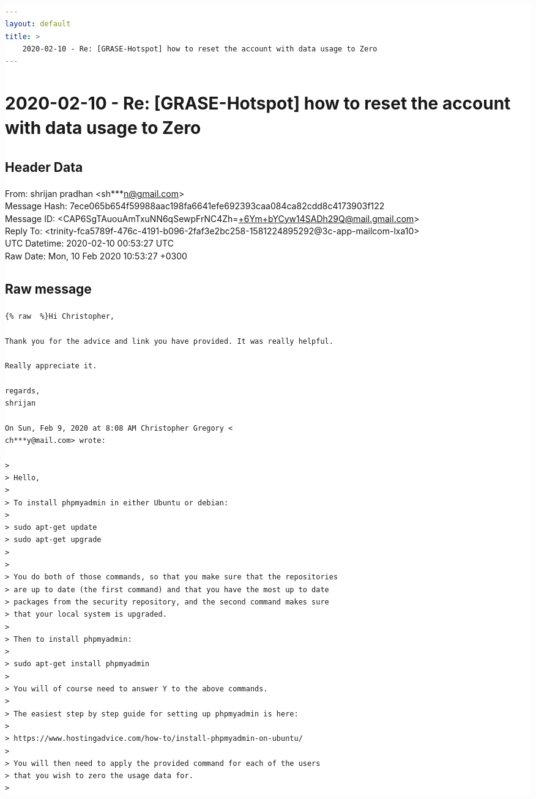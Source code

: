 ```yaml
---
layout: default
title: >
    2020-02-10 - Re: [GRASE-Hotspot] how to reset the account with data usage to Zero
---
```


# 2020-02-10 - Re: [GRASE-Hotspot] how to reset the account with data usage to Zero

## Header Data

From: shrijan pradhan \<sh***n@gmail.com\><br>
Message Hash: 7ece065b654f59988aac198fa6641efe692393caa084ca82cdd8c4173903f122<br>
Message ID: \<CAP6SgTAuouAmTxuNN6qSewpFrNC4Zh=+6Ym+bYCyw14SADh29Q@mail.gmail.com\><br>
Reply To: \<trinity-fca5789f-476c-4191-b096-2faf3e2bc258-1581224895292@3c-app-mailcom-lxa10\><br>
UTC Datetime: 2020-02-10 00:53:27 UTC<br>
Raw Date: Mon, 10 Feb 2020 10:53:27 +0300<br>

## Raw message

```
{% raw  %}Hi Christopher,

Thank you for the advice and link you have provided. It was really helpful.

Really appreciate it.

regards,
shrijan

On Sun, Feb 9, 2020 at 8:08 AM Christopher Gregory <
ch***y@mail.com> wrote:

>
> Hello,
>
> To install phpmyadmin in either Ubuntu or debian:
>
> sudo apt-get update
> sudo apt-get upgrade
>
>
> You do both of those commands, so that you make sure that the repositories
> are up to date (the first command) and that you have the most up to date
> packages from the security repository, and the second command makes sure
> that your local system is upgraded.
>
> Then to install phpmyadmin:
>
> sudo apt-get install phpmyadmin
>
> You will of course need to answer Y to the above commands.
>
> The easiest step by step guide for setting up phpmyadmin is here:
>
> https://www.hostingadvice.com/how-to/install-phpmyadmin-on-ubuntu/
>
> You will then need to apply the provided command for each of the users
> that you wish to zero the usage data for.
>
```